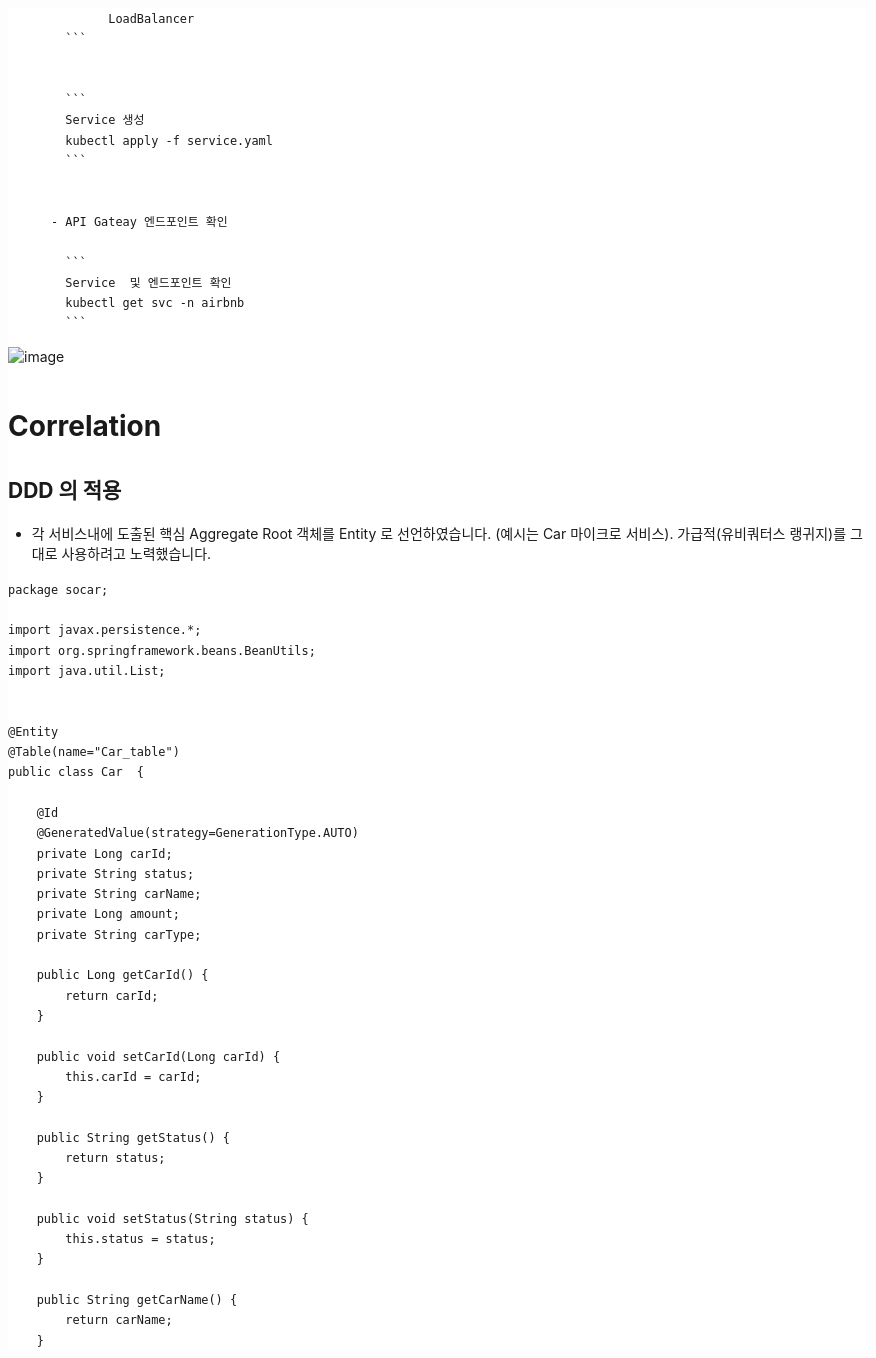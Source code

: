                  LoadBalancer           
            ```             

           
            ```
            Service 생성
            kubectl apply -f service.yaml            
            ```             
            
            
          - API Gateay 엔드포인트 확인
           
            ```
            Service  및 엔드포인트 확인 
            kubectl get svc -n airbnb           
            ```                 
![image](https://user-images.githubusercontent.com/12591322/162365314-6f70b2c9-5883-40df-abcb-70a16bf5b0e6.png)
	
	
# Correlation

## DDD 의 적용

- 각 서비스내에 도출된 핵심 Aggregate Root 객체를 Entity 로 선언하였습니다. (예시는 Car 마이크로 서비스). 
  가급적(유비쿼터스 랭귀지)를 그대로 사용하려고 노력했습니다. 

```
package socar;

import javax.persistence.*;
import org.springframework.beans.BeanUtils;
import java.util.List;


@Entity
@Table(name="Car_table")
public class Car  {

    @Id
    @GeneratedValue(strategy=GenerationType.AUTO)
    private Long carId;
    private String status;
    private String carName;
    private Long amount;
    private String carType;

    public Long getCarId() {
        return carId;
    }

    public void setCarId(Long carId) {
        this.carId = carId;
    }
    
    public String getStatus() {
        return status;
    }

    public void setStatus(String status) {
        this.status = status;
    }
    
    public String getCarName() {
        return carName;
    }
```